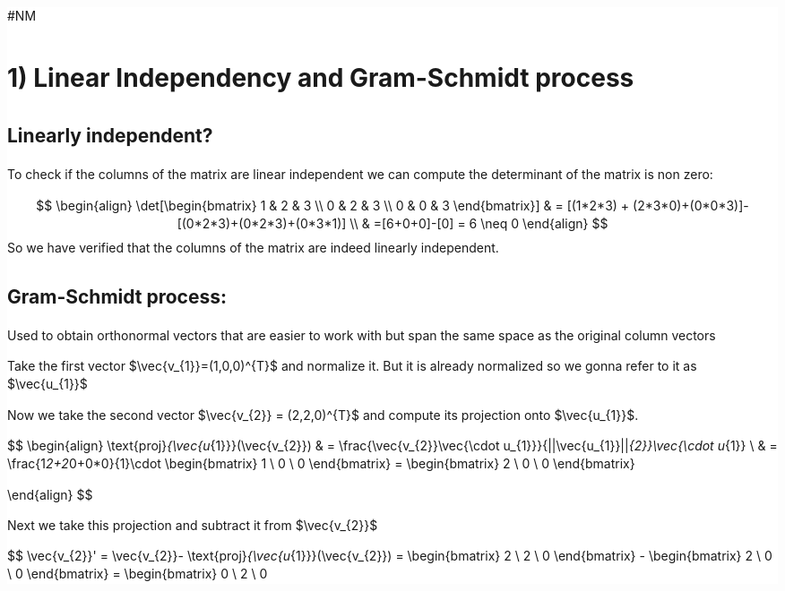 #NM 

# 1) Linear Independency and Gram-Schmidt process

## Linearly independent?
To check if the columns of the matrix are linear independent we can compute the determinant of the matrix is non zero:

$$
\begin{align}
\det[\begin{bmatrix}
1 & 2 & 3 \\
0 & 2 & 3 \\
0 & 0 & 3
\end{bmatrix}]  & = [(1*2*3) + (2*3*0)+(0*0*3)]-[(0*2*3)+(0*2*3)+(0*3*1)] \\
 & =[6+0+0]-[0] = 6 \neq 0
\end{align}
$$
So we have verified that the columns of the matrix are indeed linearly independent.

## Gram-Schmidt process: 

Used to obtain orthonormal vectors that are easier to work with but span the same space as the original column vectors

Take the first vector $\vec{v_{1}}=(1,0,0)^{T}$ and normalize it. But it is already normalized so we gonna refer to it as $\vec{u_{1}}$

Now we take the second vector $\vec{v_{2}} = (2,2,0)^{T}$ and compute its projection onto $\vec{u_{1}}$.

$$
\begin{align} 
\text{proj}_{\vec{u_{1}}}(\vec{v_{2}})  & = \frac{\vec{v_{2}}\vec{\cdot u_{1}}}{||\vec{u_{1}}||_{2}}\vec{\cdot u_{1}} \\
	 & = \frac{1*2+2*0+0*0}{1}\cdot \begin{bmatrix}
1 \\
0 \\
0
\end{bmatrix} = \begin{bmatrix}
2 \\
0 \\
0
\end{bmatrix}

\end{align}
$$

Next we take this projection and subtract it from $\vec{v_{2}}$

$$
\vec{v_{2}}' = \vec{v_{2}}- \text{proj}_{\vec{u_{1}}}(\vec{v_{2}}) =  \begin{bmatrix}
2 \\
2 \\
0 
\end{bmatrix} - 
\begin{bmatrix}
2 \\
0 \\
0
\end{bmatrix} = 
\begin{bmatrix}
0 \\
2 \\
0